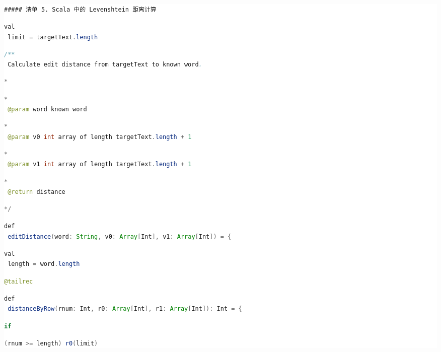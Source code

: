 ```
##### 清单 5. Scala 中的 Levenshtein 距离计算
```
```java
val
 limit = targetText.length
```
```java
/**
 Calculate edit distance from targetText to known word.
```
```java
```
```java
*
```
```java
```
```java
*
 @param word known word
```
```java
```
```java
*
 @param v0 int array of length targetText.length + 1
```
```java
```
```java
*
 @param v1 int array of length targetText.length + 1
```
```java
```
```java
*
 @return distance
```
```java
```
```java
*/
```
```java
def
 editDistance(word: String, v0: Array[Int], v1: Array[Int]) = {
```
```java
```
```java
val
 length = word.length
```
```java
```
```java
@tailrec
```
```java
```
```java
def
 distanceByRow(rnum: Int, r0: Array[Int], r1: Array[Int]): Int = {
```
```java
```
```java
if
```
```java
(rnum >= length) r0(limit)
```